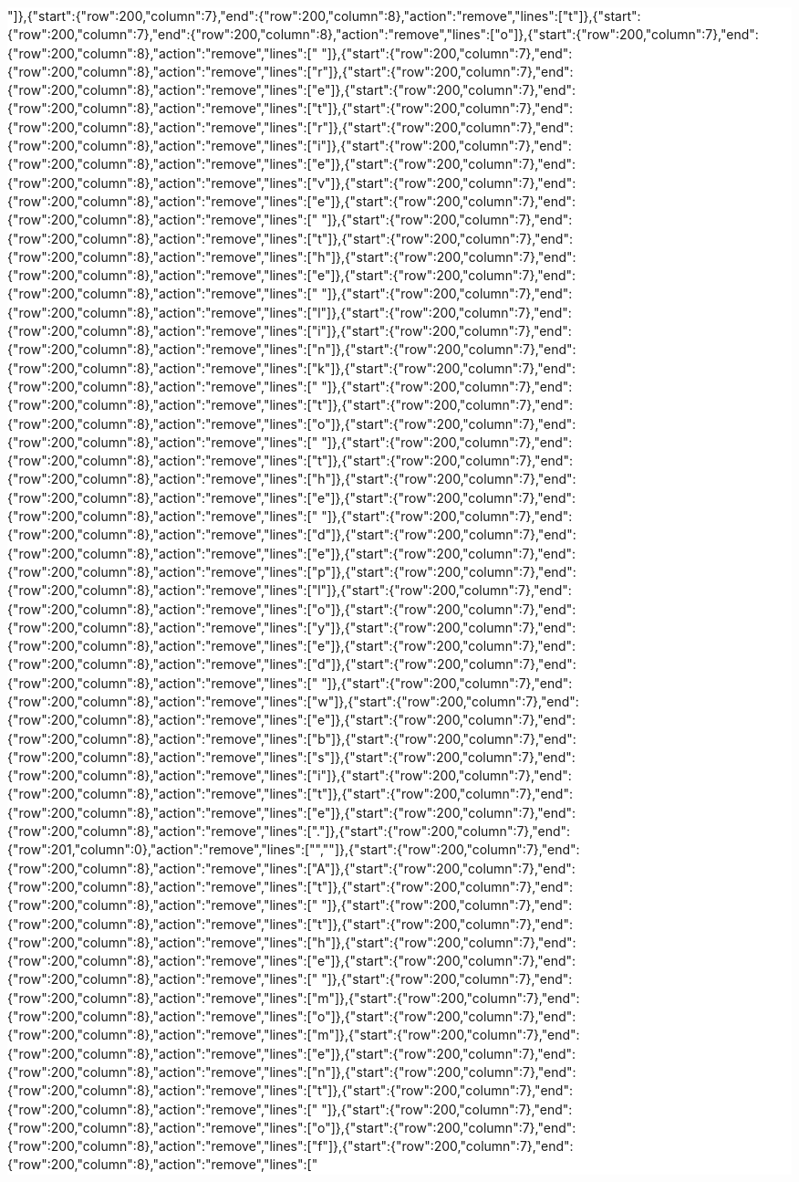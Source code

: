 "]},{"start":{"row":200,"column":7},"end":{"row":200,"column":8},"action":"remove","lines":["t"]},{"start":{"row":200,"column":7},"end":{"row":200,"column":8},"action":"remove","lines":["o"]},{"start":{"row":200,"column":7},"end":{"row":200,"column":8},"action":"remove","lines":[" "]},{"start":{"row":200,"column":7},"end":{"row":200,"column":8},"action":"remove","lines":["r"]},{"start":{"row":200,"column":7},"end":{"row":200,"column":8},"action":"remove","lines":["e"]},{"start":{"row":200,"column":7},"end":{"row":200,"column":8},"action":"remove","lines":["t"]},{"start":{"row":200,"column":7},"end":{"row":200,"column":8},"action":"remove","lines":["r"]},{"start":{"row":200,"column":7},"end":{"row":200,"column":8},"action":"remove","lines":["i"]},{"start":{"row":200,"column":7},"end":{"row":200,"column":8},"action":"remove","lines":["e"]},{"start":{"row":200,"column":7},"end":{"row":200,"column":8},"action":"remove","lines":["v"]},{"start":{"row":200,"column":7},"end":{"row":200,"column":8},"action":"remove","lines":["e"]},{"start":{"row":200,"column":7},"end":{"row":200,"column":8},"action":"remove","lines":[" "]},{"start":{"row":200,"column":7},"end":{"row":200,"column":8},"action":"remove","lines":["t"]},{"start":{"row":200,"column":7},"end":{"row":200,"column":8},"action":"remove","lines":["h"]},{"start":{"row":200,"column":7},"end":{"row":200,"column":8},"action":"remove","lines":["e"]},{"start":{"row":200,"column":7},"end":{"row":200,"column":8},"action":"remove","lines":[" "]},{"start":{"row":200,"column":7},"end":{"row":200,"column":8},"action":"remove","lines":["l"]},{"start":{"row":200,"column":7},"end":{"row":200,"column":8},"action":"remove","lines":["i"]},{"start":{"row":200,"column":7},"end":{"row":200,"column":8},"action":"remove","lines":["n"]},{"start":{"row":200,"column":7},"end":{"row":200,"column":8},"action":"remove","lines":["k"]},{"start":{"row":200,"column":7},"end":{"row":200,"column":8},"action":"remove","lines":[" "]},{"start":{"row":200,"column":7},"end":{"row":200,"column":8},"action":"remove","lines":["t"]},{"start":{"row":200,"column":7},"end":{"row":200,"column":8},"action":"remove","lines":["o"]},{"start":{"row":200,"column":7},"end":{"row":200,"column":8},"action":"remove","lines":[" "]},{"start":{"row":200,"column":7},"end":{"row":200,"column":8},"action":"remove","lines":["t"]},{"start":{"row":200,"column":7},"end":{"row":200,"column":8},"action":"remove","lines":["h"]},{"start":{"row":200,"column":7},"end":{"row":200,"column":8},"action":"remove","lines":["e"]},{"start":{"row":200,"column":7},"end":{"row":200,"column":8},"action":"remove","lines":[" "]},{"start":{"row":200,"column":7},"end":{"row":200,"column":8},"action":"remove","lines":["d"]},{"start":{"row":200,"column":7},"end":{"row":200,"column":8},"action":"remove","lines":["e"]},{"start":{"row":200,"column":7},"end":{"row":200,"column":8},"action":"remove","lines":["p"]},{"start":{"row":200,"column":7},"end":{"row":200,"column":8},"action":"remove","lines":["l"]},{"start":{"row":200,"column":7},"end":{"row":200,"column":8},"action":"remove","lines":["o"]},{"start":{"row":200,"column":7},"end":{"row":200,"column":8},"action":"remove","lines":["y"]},{"start":{"row":200,"column":7},"end":{"row":200,"column":8},"action":"remove","lines":["e"]},{"start":{"row":200,"column":7},"end":{"row":200,"column":8},"action":"remove","lines":["d"]},{"start":{"row":200,"column":7},"end":{"row":200,"column":8},"action":"remove","lines":[" "]},{"start":{"row":200,"column":7},"end":{"row":200,"column":8},"action":"remove","lines":["w"]},{"start":{"row":200,"column":7},"end":{"row":200,"column":8},"action":"remove","lines":["e"]},{"start":{"row":200,"column":7},"end":{"row":200,"column":8},"action":"remove","lines":["b"]},{"start":{"row":200,"column":7},"end":{"row":200,"column":8},"action":"remove","lines":["s"]},{"start":{"row":200,"column":7},"end":{"row":200,"column":8},"action":"remove","lines":["i"]},{"start":{"row":200,"column":7},"end":{"row":200,"column":8},"action":"remove","lines":["t"]},{"start":{"row":200,"column":7},"end":{"row":200,"column":8},"action":"remove","lines":["e"]},{"start":{"row":200,"column":7},"end":{"row":200,"column":8},"action":"remove","lines":["."]},{"start":{"row":200,"column":7},"end":{"row":201,"column":0},"action":"remove","lines":["",""]},{"start":{"row":200,"column":7},"end":{"row":200,"column":8},"action":"remove","lines":["A"]},{"start":{"row":200,"column":7},"end":{"row":200,"column":8},"action":"remove","lines":["t"]},{"start":{"row":200,"column":7},"end":{"row":200,"column":8},"action":"remove","lines":[" "]},{"start":{"row":200,"column":7},"end":{"row":200,"column":8},"action":"remove","lines":["t"]},{"start":{"row":200,"column":7},"end":{"row":200,"column":8},"action":"remove","lines":["h"]},{"start":{"row":200,"column":7},"end":{"row":200,"column":8},"action":"remove","lines":["e"]},{"start":{"row":200,"column":7},"end":{"row":200,"column":8},"action":"remove","lines":[" "]},{"start":{"row":200,"column":7},"end":{"row":200,"column":8},"action":"remove","lines":["m"]},{"start":{"row":200,"column":7},"end":{"row":200,"column":8},"action":"remove","lines":["o"]},{"start":{"row":200,"column":7},"end":{"row":200,"column":8},"action":"remove","lines":["m"]},{"start":{"row":200,"column":7},"end":{"row":200,"column":8},"action":"remove","lines":["e"]},{"start":{"row":200,"column":7},"end":{"row":200,"column":8},"action":"remove","lines":["n"]},{"start":{"row":200,"column":7},"end":{"row":200,"column":8},"action":"remove","lines":["t"]},{"start":{"row":200,"column":7},"end":{"row":200,"column":8},"action":"remove","lines":[" "]},{"start":{"row":200,"column":7},"end":{"row":200,"column":8},"action":"remove","lines":["o"]},{"start":{"row":200,"column":7},"end":{"row":200,"column":8},"action":"remove","lines":["f"]},{"start":{"row":200,"column":7},"end":{"row":200,"column":8},"action":"remove","lines":["